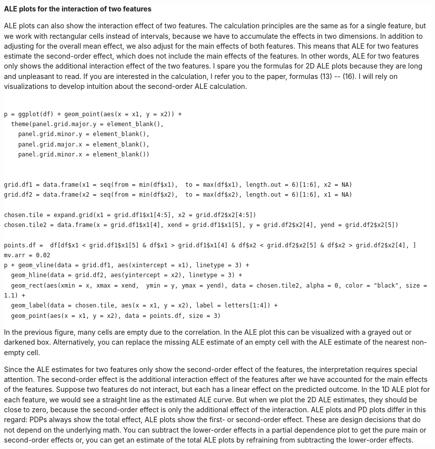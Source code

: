 
**ALE plots for the interaction of two features**

ALE plots can also show the interaction effect of two features.
The calculation principles are the same as for a single feature, but we work with rectangular cells instead of intervals, because we have to accumulate the effects in two dimensions.
In addition to adjusting for the overall mean effect, we also adjust for the main effects of both features.
This means that ALE for two features estimate the second-order effect, which does not include the main effects of the features.
In other words, ALE for two features only shows the additional interaction effect of the two features.
I spare you the formulas for 2D ALE plots because they are long and unpleasant to read.
If you are interested in the calculation, I refer you to the paper, formulas (13) -- (16).
I will rely on visualizations to develop intuition about the second-order ALE calculation.

```{r aleplot-computation-2d, fig.cap = 'Calculation of 2D-ALE. We place a grid over the two features. In each grid cell we calculate the 2nd-order differences for all instance within. We first replace values of x1 and x2 with the values from the cell corners. If a, b, c and d represent the "corner"-predictions of a manipulated instance (as labeled in the graphic), then the 2nd-order difference is (d - c) - (b - a). The mean 2nd-order difference in each cell is accumulated over the grid and centered.'}

p = ggplot(df) + geom_point(aes(x = x1, y = x2)) +
  theme(panel.grid.major.y = element_blank(), 
    panel.grid.minor.y = element_blank(), 
    panel.grid.major.x = element_blank(), 
    panel.grid.minor.x = element_blank()) 


grid.df1 = data.frame(x1 = seq(from = min(df$x1),  to = max(df$x1), length.out = 6)[1:6], x2 = NA)
grid.df2 = data.frame(x2 = seq(from = min(df$x2),  to = max(df$x2), length.out = 6)[1:6], x1 = NA)

chosen.tile = expand.grid(x1 = grid.df1$x1[4:5], x2 = grid.df2$x2[4:5])
chosen.tile2 = data.frame(x = grid.df1$x1[4], xend = grid.df1$x1[5], y = grid.df2$x2[4], yend = grid.df2$x2[5])

points.df =  df[df$x1 < grid.df1$x1[5] & df$x1 > grid.df1$x1[4] & df$x2 < grid.df2$x2[5] & df$x2 > grid.df2$x2[4], ]
mv.arr = 0.02
p + geom_vline(data = grid.df1, aes(xintercept = x1), linetype = 3) + 
  geom_hline(data = grid.df2, aes(yintercept = x2), linetype = 3) + 
  geom_rect(aes(xmin = x, xmax = xend,  ymin = y, ymax = yend), data = chosen.tile2, alpha = 0, color = "black", size = 1.1) +
  geom_label(data = chosen.tile, aes(x = x1, y = x2), label = letters[1:4]) + 
  geom_point(aes(x = x1, y = x2), data = points.df, size = 3)

```

In the previous figure, many cells are empty due to the correlation.
In the ALE plot this can be visualized with a grayed out or darkened box. 
Alternatively, you can replace the missing ALE estimate of an empty cell with the ALE estimate of the nearest non-empty cell.

Since the ALE estimates for two features only show the second-order effect of the features, the interpretation requires special attention.
The second-order effect is the additional interaction effect of the features after we have accounted for the main effects of the features.
Suppose two features do not interact, but each has a linear effect on the predicted outcome. 
In the 1D ALE plot for each feature, we would see a straight line as the estimated ALE curve.
But when we plot the 2D ALE estimates, they should be close to zero, because the second-order effect is only the additional effect of the interaction.
ALE plots and PD plots differ in this regard:
PDPs always show the total effect, ALE plots show the first- or second-order effect.
These are design decisions that do not depend on the underlying math.
You can subtract the lower-order effects in a partial dependence plot to get the pure main or second-order effects or, you can get an estimate of the total ALE plots by refraining from subtracting the lower-order effects.


[^ale]: Apley, Daniel W., and Jingyu Zhu. "Visualizing the effects of predictor variables in black box supervised learning models." Journal of the Royal Statistical Society: Series B (Statistical Methodology) 82.4 (2020): 1059-1086.
[^unintuitive-ale]: Grömping, Ulrike. "Model-Agnostic Effects Plots for Interpreting Machine Learning Models." Reports in Mathematics, Physics and Chemistry: Department II, Beuth University of Applied Sciences Berlin. Report 1/2020 (2020)
